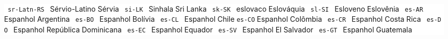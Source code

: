   <tr>
    <td><code> sr-Latn-RS </code></td>
    <td>Sérvio-Latino</td>
    <td>Sérvia</td>
  </tr>
  <tr>
    <td><code> si-LK </code></td>
    <td>Sinhala</td>
    <td>Sri Lanka</td>
  </tr>
  <tr>
    <td><code> sk-SK </code></td>
    <td>eslovaco</td>
    <td>Eslováquia</td>
  </tr>
  <tr>
    <td><code> sl-SI </code></td>
    <td>Esloveno</td>
    <td>Eslovênia</td>
  </tr>
  <tr>
    <td><code> es-AR </code></td>
    <td>Espanhol</td>
    <td>Argentina</td>
  </tr>
  <tr>
    <td><code> es-BO </code></td>
    <td>Espanhol</td>
    <td>Bolívia</td>
  </tr>
  <tr>
    <td><code> es-CL </code></td>
    <td>Espanhol</td>
    <td>Chile</td>
  </tr>
  <tr>
    <td><code>es-CO</code></td>
    <td>Espanhol</td>
    <td>Colômbia</td>
  </tr>
  <tr>
    <td><code> es-CR </code></td>
    <td>Espanhol</td>
    <td>Costa Rica</td>
  </tr>
  <tr>
    <td><code> es-DO </code></td>
    <td>Espanhol</td>
    <td>República Dominicana</td>
  </tr>
  <tr>
    <td><code> es-EC </code></td>
    <td>Espanhol</td>
    <td>Equador</td>
  </tr>
  <tr>
    <td><code> es-SV </code></td>
    <td>Espanhol</td>
    <td>El Salvador</td>
  </tr>
  <tr>
    <td><code> es-GT </code></td>
    <td>Espanhol</td>
    <td>Guatemala</td>